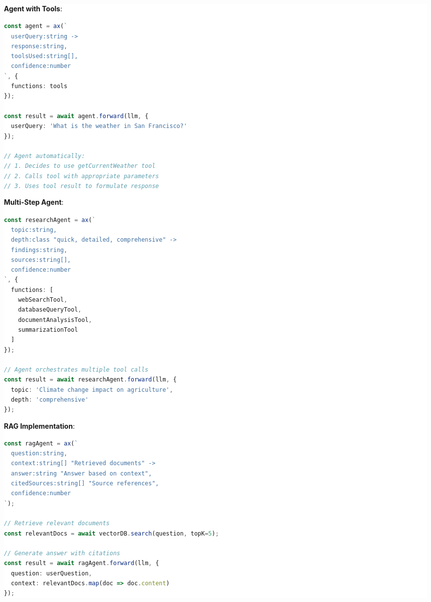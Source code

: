 **Agent with Tools**:
```typescript
const agent = ax(`
  userQuery:string ->
  response:string,
  toolsUsed:string[],
  confidence:number
`, {
  functions: tools
});

const result = await agent.forward(llm, {
  userQuery: 'What is the weather in San Francisco?'
});

// Agent automatically:
// 1. Decides to use getCurrentWeather tool
// 2. Calls tool with appropriate parameters
// 3. Uses tool result to formulate response
```

**Multi-Step Agent**:
```typescript
const researchAgent = ax(`
  topic:string,
  depth:class "quick, detailed, comprehensive" ->
  findings:string,
  sources:string[],
  confidence:number
`, {
  functions: [
    webSearchTool,
    databaseQueryTool,
    documentAnalysisTool,
    summarizationTool
  ]
});

// Agent orchestrates multiple tool calls
const result = await researchAgent.forward(llm, {
  topic: 'Climate change impact on agriculture',
  depth: 'comprehensive'
});
```

**RAG Implementation**:
```typescript
const ragAgent = ax(`
  question:string,
  context:string[] "Retrieved documents" ->
  answer:string "Answer based on context",
  citedSources:string[] "Source references",
  confidence:number
`);

// Retrieve relevant documents
const relevantDocs = await vectorDB.search(question, topK=5);

// Generate answer with citations
const result = await ragAgent.forward(llm, {
  question: userQuestion,
  context: relevantDocs.map(doc => doc.content)
});
```
